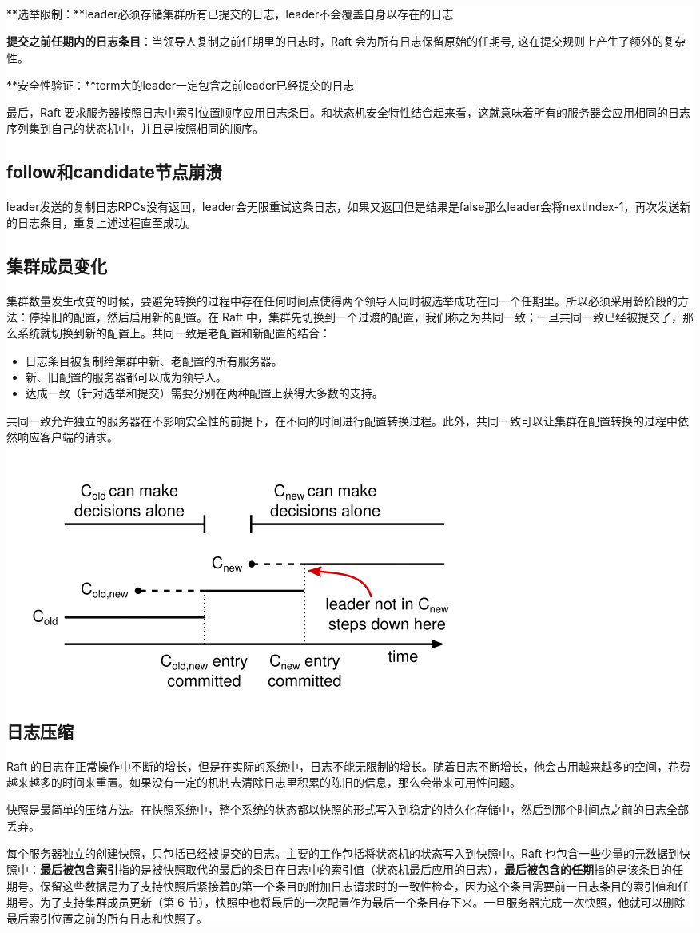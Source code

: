 **选举限制：**leader必须存储集群所有已提交的日志，leader不会覆盖自身以存在的日志

**提交之前任期内的日志条目**：当领导人复制之前任期里的日志时，Raft 会为所有日志保留原始的任期号, 这在提交规则上产生了额外的复杂性。

**安全性验证：**term大的leader一定包含之前leader已经提交的日志

最后，Raft 要求服务器按照日志中索引位置顺序应用日志条目。和状态机安全特性结合起来看，这就意味着所有的服务器会应用相同的日志序列集到自己的状态机中，并且是按照相同的顺序。



## follow和candidate节点崩溃

leader发送的复制日志RPCs没有返回，leader会无限重试这条日志，如果又返回但是结果是false那么leader会将nextIndex-1，再次发送新的日志条目，重复上述过程直至成功。



## 集群成员变化

集群数量发生改变的时候，要避免转换的过程中存在任何时间点使得两个领导人同时被选举成功在同一个任期里。所以必须采用龄阶段的方法：停掉旧的配置，然后启用新的配置。在 Raft 中，集群先切换到一个过渡的配置，我们称之为共同一致；一旦共同一致已经被提交了，那么系统就切换到新的配置上。共同一致是老配置和新配置的结合：

- 日志条目被复制给集群中新、老配置的所有服务器。
- 新、旧配置的服务器都可以成为领导人。
- 达成一致（针对选举和提交）需要分别在两种配置上获得大多数的支持。

共同一致允许独立的服务器在不影响安全性的前提下，在不同的时间进行配置转换过程。此外，共同一致可以让集群在配置转换的过程中依然响应客户端的请求。

![raft-configuration-change.png](./images/raft-configuration-change.png)



## 日志压缩

Raft 的日志在正常操作中不断的增长，但是在实际的系统中，日志不能无限制的增长。随着日志不断增长，他会占用越来越多的空间，花费越来越多的时间来重置。如果没有一定的机制去清除日志里积累的陈旧的信息，那么会带来可用性问题。

快照是最简单的压缩方法。在快照系统中，整个系统的状态都以快照的形式写入到稳定的持久化存储中，然后到那个时间点之前的日志全部丢弃。

每个服务器独立的创建快照，只包括已经被提交的日志。主要的工作包括将状态机的状态写入到快照中。Raft 也包含一些少量的元数据到快照中：**最后被包含索引**指的是被快照取代的最后的条目在日志中的索引值（状态机最后应用的日志），**最后被包含的任期**指的是该条目的任期号。保留这些数据是为了支持快照后紧接着的第一个条目的附加日志请求时的一致性检查，因为这个条目需要前一日志条目的索引值和任期号。为了支持集群成员更新（第 6 节），快照中也将最后的一次配置作为最后一个条目存下来。一旦服务器完成一次快照，他就可以删除最后索引位置之前的所有日志和快照了。
